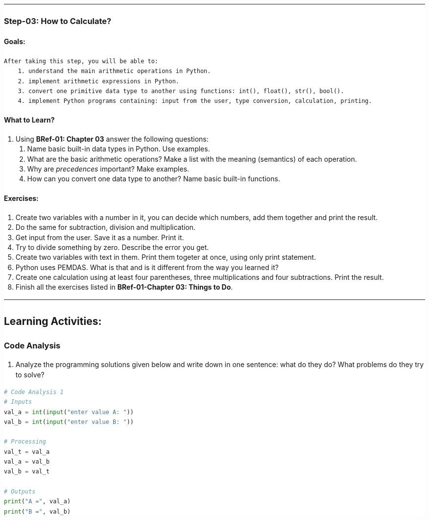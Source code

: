 <hr>

### Step-03: How to Calculate?
#### Goals:
```
After taking this step, you will be able to:
	1. understand the main arithmetic operations in Python.
	2. implement arithmetic expressions in Python.
	3. convert one primitive data type to another using functions: int(), float(), str(), bool().
	4. implement Python programs containing: input from the user, type conversion, calculation, printing.
```
#### What to Learn?

1. Using **BRef-01: Chapter 03** answer the following questions:
   1. Name basic built-in data types in Python. Use examples.
   2. What are the basic arithmetic operations? Make a list with the meaning (semantics) of each operation.
   3. Why are *precedences* important? Make examples.
   4. How can you convert one data type to another? Name basic built-in functions.

#### Exercises:

1. Create two variables with a number in it, you can decide which numbers, add them together and print the result.
2. Do the same for subtraction, division and multiplication.
3. Get input from the user. Save it as a number. Print it.
4. Try to divide something by zero. Describe the error you get.
5. Create two variables with text in them. Print them togeter at once, using only print statement.
6. Python uses PEMDAS. What is that and is it different from the way you learned it?
7. Create one calculation using at least four parentheses, three multiplications and four subtractions. Print the result.
8. Finish all the exercises listed in **BRef-01-Chapter 03: Things to Do**.

<hr>


## Learning Activities:

### Code Analysis


1. Analyze the programming solutions given below and write down in one sentence: what do they do? What problems do they try to solve?

```python
# Code Analysis 1
# Inputs
val_a = int(input("enter value A: "))
val_b = int(input("enter value B: "))

# Processing
val_t = val_a
val_a = val_b
val_b = val_t

# Outputs
print("A =", val_a)
print("B =", val_b)
```
